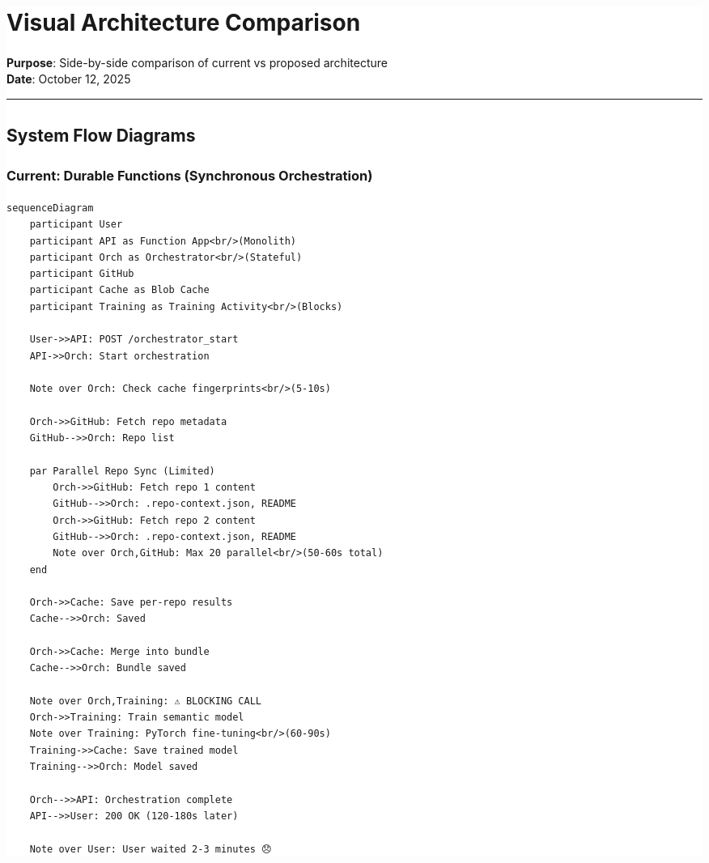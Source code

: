 # Visual Architecture Comparison

**Purpose**: Side-by-side comparison of current vs proposed architecture  
**Date**: October 12, 2025

---

## System Flow Diagrams

### Current: Durable Functions (Synchronous Orchestration)

```mermaid
sequenceDiagram
    participant User
    participant API as Function App<br/>(Monolith)
    participant Orch as Orchestrator<br/>(Stateful)
    participant GitHub
    participant Cache as Blob Cache
    participant Training as Training Activity<br/>(Blocks)

    User->>API: POST /orchestrator_start
    API->>Orch: Start orchestration
    
    Note over Orch: Check cache fingerprints<br/>(5-10s)
    
    Orch->>GitHub: Fetch repo metadata
    GitHub-->>Orch: Repo list
    
    par Parallel Repo Sync (Limited)
        Orch->>GitHub: Fetch repo 1 content
        GitHub-->>Orch: .repo-context.json, README
        Orch->>GitHub: Fetch repo 2 content
        GitHub-->>Orch: .repo-context.json, README
        Note over Orch,GitHub: Max 20 parallel<br/>(50-60s total)
    end
    
    Orch->>Cache: Save per-repo results
    Cache-->>Orch: Saved
    
    Orch->>Cache: Merge into bundle
    Cache-->>Orch: Bundle saved
    
    Note over Orch,Training: ⚠️ BLOCKING CALL
    Orch->>Training: Train semantic model
    Note over Training: PyTorch fine-tuning<br/>(60-90s)
    Training->>Cache: Save trained model
    Training-->>Orch: Model saved
    
    Orch-->>API: Orchestration complete
    API-->>User: 200 OK (120-180s later)
    
    Note over User: User waited 2-3 minutes 😞
```
